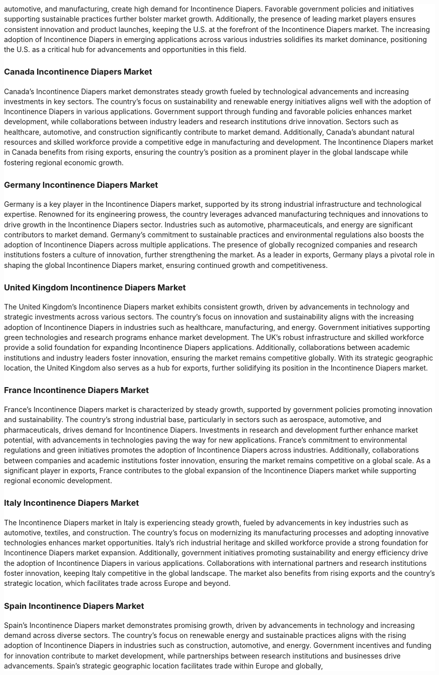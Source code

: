 automotive, and manufacturing, create high demand for Incontinence Diapers. Favorable government policies and initiatives supporting sustainable practices further bolster market growth. Additionally, the presence of leading market players ensures consistent innovation and product launches, keeping the U.S. at the forefront of the Incontinence Diapers market. The increasing adoption of Incontinence Diapers in emerging applications across various industries solidifies its market dominance, positioning the U.S. as a critical hub for advancements and opportunities in this field.</p><h3>Canada Incontinence Diapers Market</h3><p>Canada&rsquo;s Incontinence Diapers market demonstrates steady growth fueled by technological advancements and increasing investments in key sectors. The country&rsquo;s focus on sustainability and renewable energy initiatives aligns well with the adoption of Incontinence Diapers in various applications. Government support through funding and favorable policies enhances market development, while collaborations between industry leaders and research institutions drive innovation. Sectors such as healthcare, automotive, and construction significantly contribute to market demand. Additionally, Canada&rsquo;s abundant natural resources and skilled workforce provide a competitive edge in manufacturing and development. The Incontinence Diapers market in Canada benefits from rising exports, ensuring the country&rsquo;s position as a prominent player in the global landscape while fostering regional economic growth.</p><h3>Germany Incontinence Diapers Market</h3><p>Germany is a key player in the Incontinence Diapers market, supported by its strong industrial infrastructure and technological expertise. Renowned for its engineering prowess, the country leverages advanced manufacturing techniques and innovations to drive growth in the Incontinence Diapers sector. Industries such as automotive, pharmaceuticals, and energy are significant contributors to market demand. Germany&rsquo;s commitment to sustainable practices and environmental regulations also boosts the adoption of Incontinence Diapers across multiple applications. The presence of globally recognized companies and research institutions fosters a culture of innovation, further strengthening the market. As a leader in exports, Germany plays a pivotal role in shaping the global Incontinence Diapers market, ensuring continued growth and competitiveness.</p><h3>United Kingdom Incontinence Diapers Market</h3><p>The United Kingdom&rsquo;s Incontinence Diapers market exhibits consistent growth, driven by advancements in technology and strategic investments across various sectors. The country&rsquo;s focus on innovation and sustainability aligns with the increasing adoption of Incontinence Diapers in industries such as healthcare, manufacturing, and energy. Government initiatives supporting green technologies and research programs enhance market development. The UK&rsquo;s robust infrastructure and skilled workforce provide a solid foundation for expanding Incontinence Diapers applications. Additionally, collaborations between academic institutions and industry leaders foster innovation, ensuring the market remains competitive globally. With its strategic geographic location, the United Kingdom also serves as a hub for exports, further solidifying its position in the Incontinence Diapers market.</p><h3>France Incontinence Diapers Market</h3><p>France&rsquo;s Incontinence Diapers market is characterized by steady growth, supported by government policies promoting innovation and sustainability. The country&rsquo;s strong industrial base, particularly in sectors such as aerospace, automotive, and pharmaceuticals, drives demand for Incontinence Diapers. Investments in research and development further enhance market potential, with advancements in technologies paving the way for new applications. France&rsquo;s commitment to environmental regulations and green initiatives promotes the adoption of Incontinence Diapers across industries. Additionally, collaborations between companies and academic institutions foster innovation, ensuring the market remains competitive on a global scale. As a significant player in exports, France contributes to the global expansion of the Incontinence Diapers market while supporting regional economic development.</p><h3>Italy Incontinence Diapers Market</h3><p>The Incontinence Diapers market in Italy is experiencing steady growth, fueled by advancements in key industries such as automotive, textiles, and construction. The country&rsquo;s focus on modernizing its manufacturing processes and adopting innovative technologies enhances market opportunities. Italy&rsquo;s rich industrial heritage and skilled workforce provide a strong foundation for Incontinence Diapers market expansion. Additionally, government initiatives promoting sustainability and energy efficiency drive the adoption of Incontinence Diapers in various applications. Collaborations with international partners and research institutions foster innovation, keeping Italy competitive in the global landscape. The market also benefits from rising exports and the country&rsquo;s strategic location, which facilitates trade across Europe and beyond.</p><h3>Spain Incontinence Diapers Market</h3><p>Spain&rsquo;s Incontinence Diapers market demonstrates promising growth, driven by advancements in technology and increasing demand across diverse sectors. The country&rsquo;s focus on renewable energy and sustainable practices aligns with the rising adoption of Incontinence Diapers in industries such as construction, automotive, and energy. Government incentives and funding for innovation contribute to market development, while partnerships between research institutions and businesses drive advancements. Spain&rsquo;s strategic geographic location facilitates trade within Europe and globally,